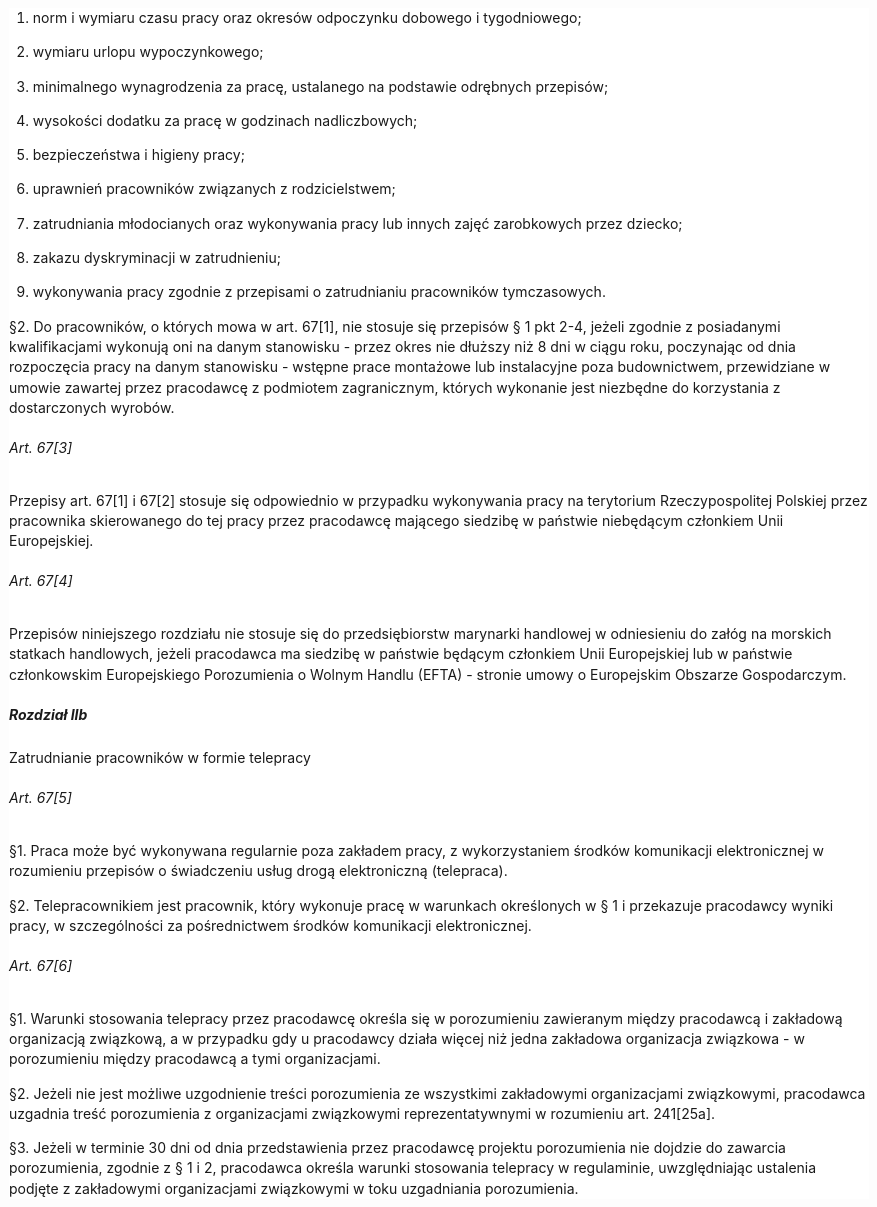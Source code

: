 1) norm i wymiaru czasu pracy oraz okresów odpoczynku dobowego i tygodniowego;

2) wymiaru urlopu wypoczynkowego;

3) minimalnego wynagrodzenia za pracę, ustalanego na podstawie odrębnych przepisów;

4) wysokości dodatku za pracę w godzinach nadliczbowych;

5) bezpieczeństwa i higieny pracy;

6) uprawnień pracowników związanych z rodzicielstwem;

7) zatrudniania młodocianych oraz wykonywania pracy lub innych zajęć zarobkowych przez dziecko;

8) zakazu dyskryminacji w zatrudnieniu;

9) wykonywania pracy zgodnie z przepisami o zatrudnianiu pracowników tymczasowych.

§2. Do pracowników, o których mowa w art. 67[1], nie stosuje się przepisów § 1 pkt 2-4, jeżeli zgodnie z posiadanymi kwalifikacjami wykonują oni na danym stanowisku - przez okres nie dłuższy niż 8 dni w ciągu roku, poczynając od dnia rozpoczęcia pracy na danym stanowisku - wstępne prace montażowe lub instalacyjne poza budownictwem, przewidziane w umowie zawartej przez pracodawcę z podmiotem zagranicznym, których wykonanie jest niezbędne do korzystania z dostarczonych wyrobów.

###### Art. 67[3]
Przepisy art. 67[1] i 67[2] stosuje się odpowiednio w przypadku wykonywania pracy na terytorium Rzeczypospolitej Polskiej przez pracownika skierowanego do tej pracy przez pracodawcę mającego siedzibę w państwie niebędącym członkiem Unii Europejskiej.
###### Art. 67[4]
Przepisów niniejszego rozdziału nie stosuje się do przedsiębiorstw marynarki handlowej w odniesieniu do załóg na morskich statkach handlowych, jeżeli pracodawca ma siedzibę w państwie będącym członkiem Unii Europejskiej lub w państwie członkowskim Europejskiego Porozumienia o Wolnym Handlu (EFTA) - stronie umowy o Europejskim Obszarze Gospodarczym.

##### Rozdział IIb

Zatrudnianie pracowników w formie telepracy
###### Art. 67[5]
§1. Praca może być wykonywana regularnie poza zakładem pracy, z wykorzystaniem środków komunikacji elektronicznej w rozumieniu przepisów o świadczeniu usług drogą elektroniczną (telepraca).

§2. Telepracownikiem jest pracownik, który wykonuje pracę w warunkach określonych w § 1 i przekazuje pracodawcy wyniki pracy, w szczególności za pośrednictwem środków komunikacji elektronicznej.

###### Art. 67[6]
§1. Warunki stosowania telepracy przez pracodawcę określa się w porozumieniu zawieranym między pracodawcą i zakładową organizacją związkową, a w przypadku gdy u pracodawcy działa więcej niż jedna zakładowa organizacja związkowa - w porozumieniu między pracodawcą a tymi organizacjami.

§2. Jeżeli nie jest możliwe uzgodnienie treści porozumienia ze wszystkimi zakładowymi organizacjami związkowymi, pracodawca uzgadnia treść porozumienia z organizacjami związkowymi reprezentatywnymi w rozumieniu art. 241[25a].

§3. Jeżeli w terminie 30 dni od dnia przedstawienia przez pracodawcę projektu porozumienia nie dojdzie do zawarcia porozumienia, zgodnie z § 1 i 2, pracodawca określa warunki stosowania telepracy w regulaminie, uwzględniając ustalenia podjęte z zakładowymi organizacjami związkowymi w toku uzgadniania porozumienia.
